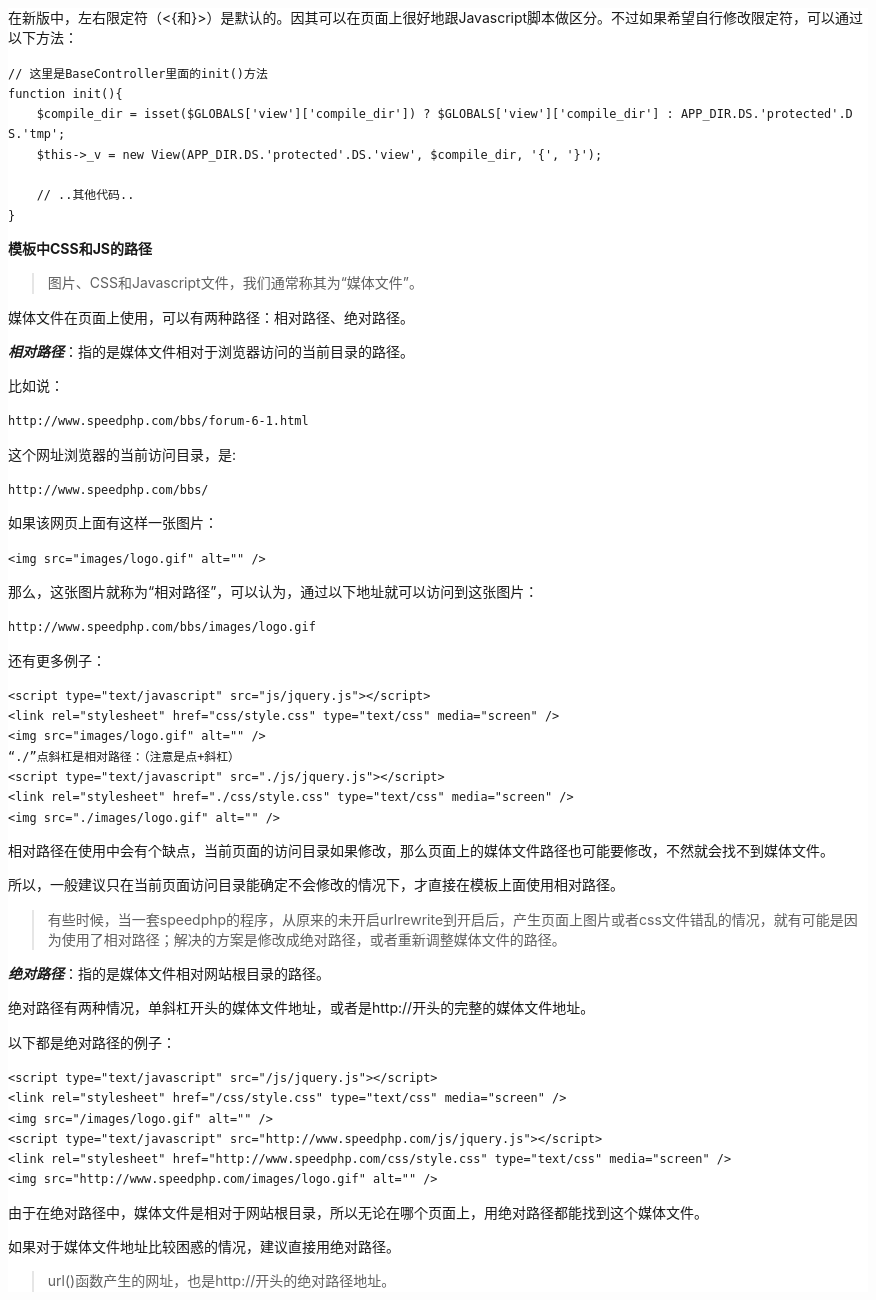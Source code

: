 在新版中，左右限定符（<{和}>）是默认的。因其可以在页面上很好地跟Javascript脚本做区分。不过如果希望自行修改限定符，可以通过以下方法：

	// 这里是BaseController里面的init()方法
	function init(){
		$compile_dir = isset($GLOBALS['view']['compile_dir']) ? $GLOBALS['view']['compile_dir'] : APP_DIR.DS.'protected'.DS.'tmp';
		$this->_v = new View(APP_DIR.DS.'protected'.DS.'view', $compile_dir, '{', '}');
		
		// ..其他代码..
	}
	
**模板中CSS和JS的路径**

> 图片、CSS和Javascript文件，我们通常称其为“媒体文件”。

媒体文件在页面上使用，可以有两种路径：相对路径、绝对路径。

***相对路径***：指的是媒体文件相对于浏览器访问的当前目录的路径。

比如说：

	http://www.speedphp.com/bbs/forum-6-1.html

这个网址浏览器的当前访问目录，是:

	http://www.speedphp.com/bbs/

如果该网页上面有这样一张图片：

	<img src="images/logo.gif" alt="" />
	
那么，这张图片就称为“相对路径”，可以认为，通过以下地址就可以访问到这张图片：

	http://www.speedphp.com/bbs/images/logo.gif

还有更多例子：

	<script type="text/javascript" src="js/jquery.js"></script>
	<link rel="stylesheet" href="css/style.css" type="text/css" media="screen" />
	<img src="images/logo.gif" alt="" />
	“./”点斜杠是相对路径：（注意是点+斜杠）
	<script type="text/javascript" src="./js/jquery.js"></script>
	<link rel="stylesheet" href="./css/style.css" type="text/css" media="screen" />
	<img src="./images/logo.gif" alt="" />
	
相对路径在使用中会有个缺点，当前页面的访问目录如果修改，那么页面上的媒体文件路径也可能要修改，不然就会找不到媒体文件。

所以，一般建议只在当前页面访问目录能确定不会修改的情况下，才直接在模板上面使用相对路径。

> 有些时候，当一套speedphp的程序，从原来的未开启urlrewrite到开启后，产生页面上图片或者css文件错乱的情况，就有可能是因为使用了相对路径；解决的方案是修改成绝对路径，或者重新调整媒体文件的路径。

***绝对路径***：指的是媒体文件相对网站根目录的路径。

绝对路径有两种情况，单斜杠开头的媒体文件地址，或者是http://开头的完整的媒体文件地址。

以下都是绝对路径的例子：

	<script type="text/javascript" src="/js/jquery.js"></script>
	<link rel="stylesheet" href="/css/style.css" type="text/css" media="screen" />
	<img src="/images/logo.gif" alt="" />
	<script type="text/javascript" src="http://www.speedphp.com/js/jquery.js"></script>
	<link rel="stylesheet" href="http://www.speedphp.com/css/style.css" type="text/css" media="screen" />
	<img src="http://www.speedphp.com/images/logo.gif" alt="" />
	
由于在绝对路径中，媒体文件是相对于网站根目录，所以无论在哪个页面上，用绝对路径都能找到这个媒体文件。

如果对于媒体文件地址比较困惑的情况，建议直接用绝对路径。

> url()函数产生的网址，也是http://开头的绝对路径地址。